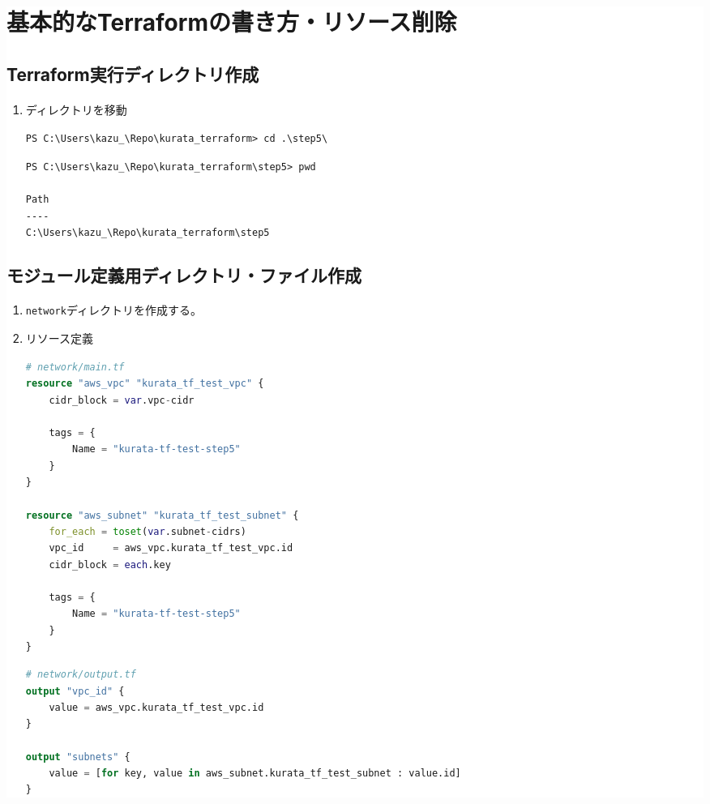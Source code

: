 # 基本的なTerraformの書き方・リソース削除

## Terraform実行ディレクトリ作成
1. ディレクトリを移動
	```
	PS C:\Users\kazu_\Repo\kurata_terraform> cd .\step5\
	```

	```
	PS C:\Users\kazu_\Repo\kurata_terraform\step5> pwd

	Path
	----
	C:\Users\kazu_\Repo\kurata_terraform\step5
	```

## モジュール定義用ディレクトリ・ファイル作成
1. `network`ディレクトリを作成する。

1. リソース定義
	```tf
	# network/main.tf
	resource "aws_vpc" "kurata_tf_test_vpc" {
		cidr_block = var.vpc-cidr

		tags = {
			Name = "kurata-tf-test-step5"
		}
	}

	resource "aws_subnet" "kurata_tf_test_subnet" {
		for_each = toset(var.subnet-cidrs)
		vpc_id     = aws_vpc.kurata_tf_test_vpc.id
		cidr_block = each.key

		tags = {
			Name = "kurata-tf-test-step5"
		}
	}
	```

	```tf
	# network/output.tf
	output "vpc_id" {
		value = aws_vpc.kurata_tf_test_vpc.id
	}

	output "subnets" {
		value = [for key, value in aws_subnet.kurata_tf_test_subnet : value.id]
	}
	```
